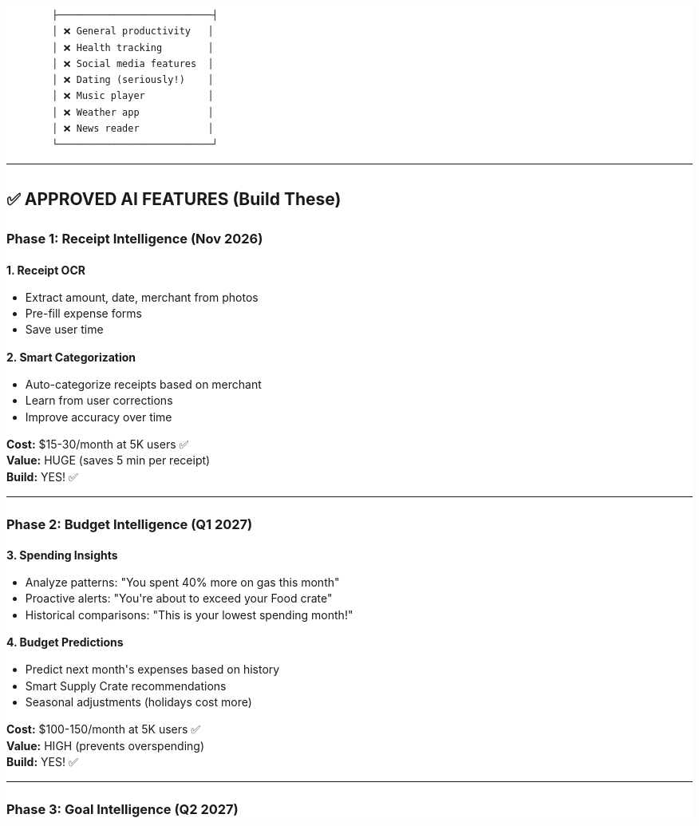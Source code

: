 ```
        ├───────────────────────────┤
        │ ❌ General productivity   │
        │ ❌ Health tracking        │
        │ ❌ Social media features  │
        │ ❌ Dating (seriously!)    │
        │ ❌ Music player           │
        │ ❌ Weather app            │
        │ ❌ News reader            │
        └───────────────────────────┘
```

---

## ✅ APPROVED AI FEATURES (Build These)

### **Phase 1: Receipt Intelligence (Nov 2026)**

**1. Receipt OCR**
- Extract amount, date, merchant from photos
- Pre-fill expense forms
- Save user time

**2. Smart Categorization**
- Auto-categorize receipts based on merchant
- Learn from user corrections
- Improve accuracy over time

**Cost:** $15-30/month at 5K users ✅  
**Value:** HUGE (saves 5 min per receipt)  
**Build:** YES! ✅

---

### **Phase 2: Budget Intelligence (Q1 2027)**

**3. Spending Insights**
- Analyze patterns: "You spent 40% more on gas this month"
- Proactive alerts: "You're about to exceed your Food crate"
- Historical comparisons: "This is your lowest spending month!"

**4. Budget Predictions**
- Predict next month's expenses based on history
- Smart Supply Crate recommendations
- Seasonal adjustments (holidays cost more)

**Cost:** $100-150/month at 5K users ✅  
**Value:** HIGH (prevents overspending)  
**Build:** YES! ✅

---

### **Phase 3: Goal Intelligence (Q2 2027)**
